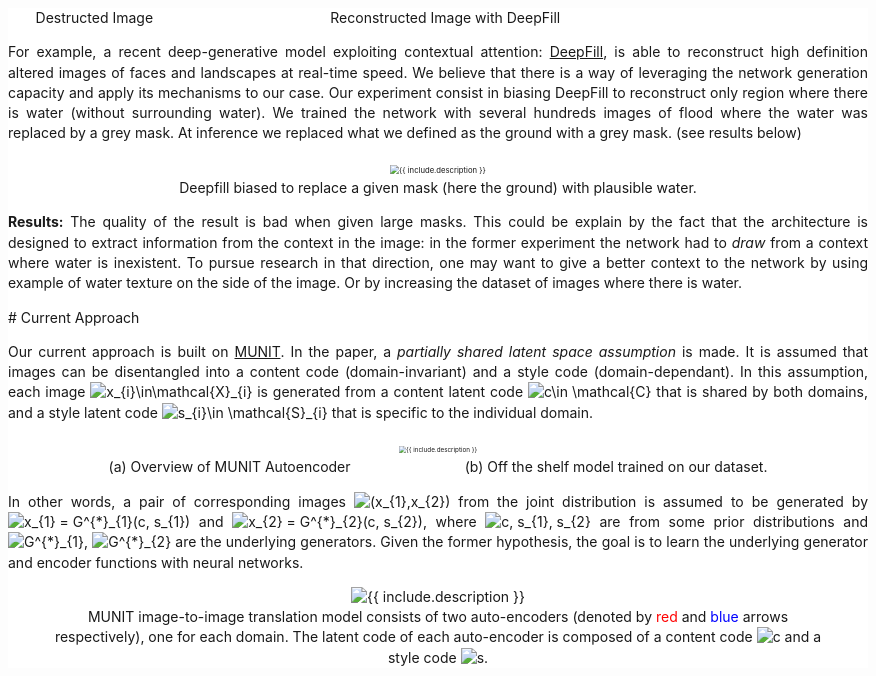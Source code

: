   <figcaption>&nbsp;&nbsp;&nbsp;&nbsp;&nbsp;&nbsp;&nbsp;Destructed Image &nbsp;&nbsp;&nbsp;&nbsp;&nbsp;&nbsp;&nbsp;&nbsp;&nbsp;&nbsp;&nbsp;&nbsp;&nbsp;&nbsp;&nbsp;&nbsp;&nbsp;&nbsp;&nbsp;&nbsp;&nbsp;&nbsp;&nbsp;&nbsp;&nbsp;&nbsp;&nbsp;&nbsp;&nbsp;&nbsp;&nbsp;&nbsp;&nbsp;&nbsp;&nbsp;&nbsp;&nbsp;&nbsp;&nbsp;&nbsp;&nbsp;&nbsp;&nbsp; Reconstructed Image with DeepFill</figcaption> 
</figure>
</div>

<p style="text-align:justify;">For example, a recent deep-generative model exploiting contextual attention: <a href="http://jiahuiyu.com/deepfill/">DeepFill</a>, is able to reconstruct high definition altered images of faces and landscapes at real-time speed. We believe that there is a way of leveraging the network generation capacity and apply its mechanisms to our case. Our experiment consist in biasing DeepFill to reconstruct only region where there is water (without surrounding water).  We trained the network with several hundreds images of flood where the water was replaced by a grey mask. At inference we replaced what we defined as the ground with a grey mask. (see results below) </p>
<div style="text-align: center">
<figure class="image"> 
  <img src="https://raw.githubusercontent.com/cc-ai/MUNIT/master/results/illustration_5.png" style="zoom:55%;" alt="{{ include.description }}" class="center"> 
  <figcaption>Deepfill biased to replace a given mask (here the ground) with plausible water. </figcaption> 
</figure>
</div>

<p style="text-align:justify;"> <b>Results:</b> The quality of the result is bad when given large masks. This could be explain by the fact that the architecture is designed to extract information from the context in the image: in the former experiment the network had to <em>draw</em> from a context where water is inexistent. To pursue research in that direction, one may want to give a better context to the network by using example of water texture on the side of the image. Or by increasing the dataset of images where there is water. </p>
# Current Approach

<p style="text-align:justify;"> Our current approach is built on <a href="https://arxiv.org/abs/1804.04732">MUNIT</a>. In the paper, a <em>partially shared latent space assumption</em> is made. It is assumed that images can be disentangled into a content code (domain-invariant) and a style code (domain-dependant). In this assumption, each image <img src="https://latex.codecogs.com/gif.latex?x_{i}\in\mathcal{X}_{i}" title="x_{i}\in\mathcal{X}_{i}" /> is generated from a content latent code <img src="https://latex.codecogs.com/gif.latex?c\in&space;\mathcal{C}" title="c\in \mathcal{C}" /> that is shared by both domains, and a style latent code <img src="https://latex.codecogs.com/gif.latex?s_{i}\in&space;\mathcal{S}_{i}" title="s_{i}\in \mathcal{S}_{i}" /> that is specific to the individual domain. </p>


<div style="text-align: center">
<figure class="image"> 
  <img src="https://raw.githubusercontent.com/cc-ai/MUNIT/master/results/illustration_munit.png" style="zoom:45%;" alt="{{ include.description }}" class="center"> 

  <figcaption>(a) Overview of MUNIT Autoencoder&nbsp;&nbsp;&nbsp;&nbsp;&nbsp;&nbsp;&nbsp;&nbsp;&nbsp;&nbsp;&nbsp;&nbsp;&nbsp;&nbsp;&nbsp;&nbsp;&nbsp;&nbsp;&nbsp;&nbsp;&nbsp;&nbsp;&nbsp;&nbsp;&nbsp;&nbsp;&nbsp;&nbsp; (b) Off the shelf model trained on our dataset.</figcaption> 
</figure>
</div>



<p style="text-align:justify;">In other words, a pair of corresponding images <img src="https://latex.codecogs.com/gif.latex?(x_{1},x_{2})" title="(x_{1},x_{2})" /> from the joint distribution is assumed to be generated by <img src="https://latex.codecogs.com/gif.latex?x_{1}&space;=&space;G^{*}_{1}(c,&space;s_{1})" title="x_{1} = G^{*}_{1}(c, s_{1})" /> and <img src="https://latex.codecogs.com/gif.latex?x_{2}&space;=&space;G^{*}_{2}(c,&space;s_{2})" title="x_{2} = G^{*}_{2}(c, s_{2})" />, where <img src="https://latex.codecogs.com/gif.latex?c,&space;s_{1},&space;s_{2}" title="c, s_{1}, s_{2}" /> are from some prior distributions and <img src="https://latex.codecogs.com/gif.latex?G^{*}_{1}" title="G^{*}_{1}" />, <img src="https://latex.codecogs.com/gif.latex?G^{*}_{2}" title="G^{*}_{2}" /> are the underlying generators. Given the former hypothesis, the goal is to learn the underlying generator and encoder functions
with neural networks.</p>

<div style="text-align: center">
<figure class="image"> 
  <img src="https://raw.githubusercontent.com/cc-ai/MUNIT/master/results/illustration_itit_munit.png" style="zoom:100%;" alt="{{ include.description }}" class="center">  <figcaption>MUNIT image-to-image translation model consists of two auto-encoders (denoted by <font color="red">red</font> and <font color="blue">blue</font> arrows respectively), one for each domain. The latent code of each auto-encoder is composed of a content code <img src="https://latex.codecogs.com/gif.latex?c" title="c" /> and a style code <img src="https://latex.codecogs.com/gif.latex?s" title="s" />.</figcaption> 
</figure>
</div>
